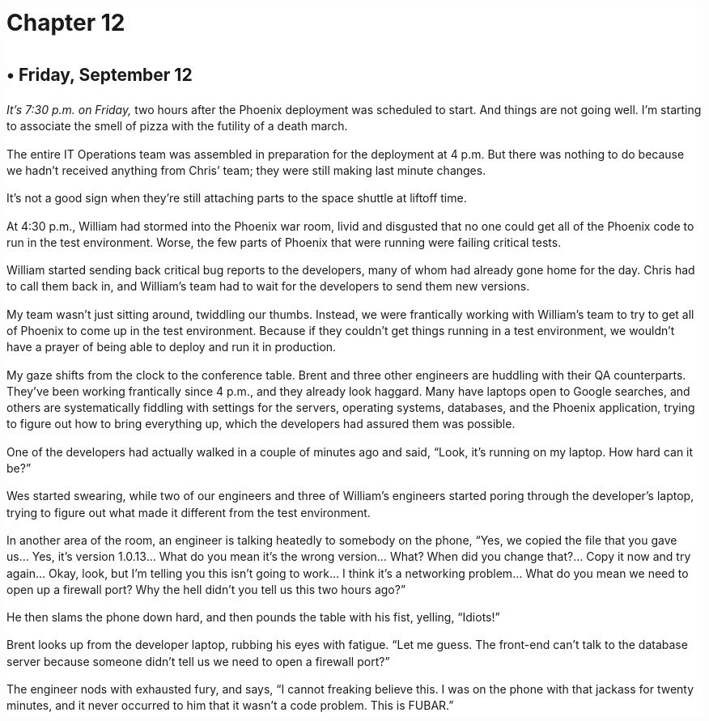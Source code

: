 # Chapter 12

## • Friday, September 12

*It’s 7:30 p.m. on Friday,* two hours after the Phoenix deployment was scheduled to start. And things are not going well. I’m starting to associate the smell of pizza with the futility of a death march.

The entire IT Operations team was assembled in preparation for the deployment at 4 p.m. But there was nothing to do because we hadn’t received anything from Chris’ team; they were still making last minute changes.

It’s not a good sign when they’re still attaching parts to the space shuttle at liftoff time.

At 4:30 p.m., William had stormed into the Phoenix war room, livid and disgusted that no one could get all of the Phoenix code to run in the test environment. Worse, the few parts of Phoenix that were running were failing critical tests.

William started sending back critical bug reports to the developers, many of whom had already gone home for the day. Chris had to call them back in, and William’s team had to wait for the developers to send them new versions.

My team wasn’t just sitting around, twiddling our thumbs. Instead, we were frantically working with William’s team to try to get all of Phoenix to come up in the test environment. Because if they couldn’t get things running in a test environment, we wouldn’t have a prayer of being able to deploy and run it in production.

My gaze shifts from the clock to the conference table. Brent and three other engineers are huddling with their QA counterparts. They’ve been working frantically since 4 p.m., and they already look haggard. Many have laptops open to Google searches, and others are systematically fiddling with settings for the servers, operating systems, databases, and the Phoenix application, trying to figure out how to bring everything up, which the developers had assured them was possible.

One of the developers had actually walked in a couple of minutes ago and said, “Look, it’s running on my laptop. How hard can it be?”

Wes started swearing, while two of our engineers and three of William’s engineers started poring through the developer’s laptop, trying to figure out what made it different from the test environment.

In another area of the room, an engineer is talking heatedly to somebody on the phone, “Yes, we copied the file that you gave us… Yes, it’s version 1.0.13… What do you mean it’s the wrong version… What? When did you change that?… Copy it now and try again… Okay, look, but I’m telling you this isn’t going to work… I think it’s a networking problem… What do you mean we need to open up a firewall port? Why the hell didn’t you tell us this two hours ago?”

He then slams the phone down hard, and then pounds the table with his fist, yelling, “Idiots!”

Brent looks up from the developer laptop, rubbing his eyes with fatigue. “Let me guess. The front-end can’t talk to the database server because someone didn’t tell us we need to open a firewall port?”

The engineer nods with exhausted fury, and says, “I cannot freaking believe this. I was on the phone with that jackass for twenty minutes, and it never occurred to him that it wasn’t a code problem. This is FUBAR.”
